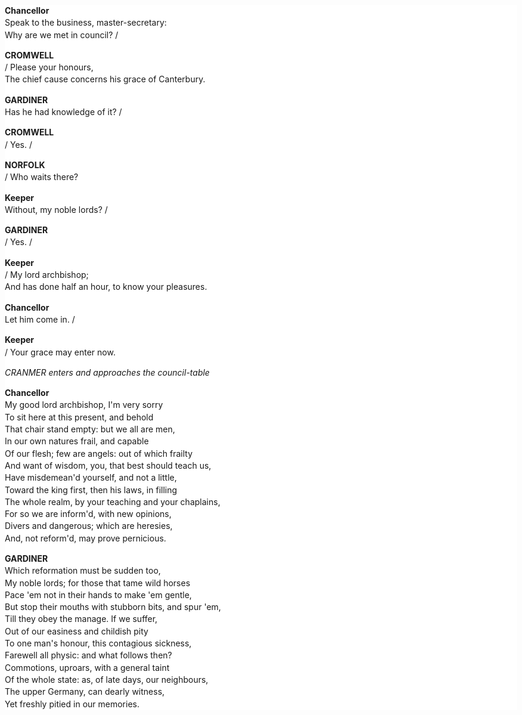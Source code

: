 **Chancellor**  
Speak to the business, master-secretary:  
Why are we met in council? /

**CROMWELL**  
/ Please your honours,  
The chief cause concerns his grace of Canterbury.

**GARDINER**  
Has he had knowledge of it? /

**CROMWELL**  
/ Yes. /

**NORFOLK**  
/ Who waits there?

**Keeper**  
Without, my noble lords? /

**GARDINER**  
/ Yes. /

**Keeper**  
/ My lord archbishop;  
And has done half an hour, to know your pleasures.

**Chancellor**  
Let him come in. /

**Keeper**  
/ Your grace may enter now.

*CRANMER enters and approaches the council-table*

**Chancellor**  
My good lord archbishop, I'm very sorry  
To sit here at this present, and behold  
That chair stand empty: but we all are men,  
In our own natures frail, and capable  
Of our flesh; few are angels: out of which frailty  
And want of wisdom, you, that best should teach us,  
Have misdemean'd yourself, and not a little,  
Toward the king first, then his laws, in filling  
The whole realm, by your teaching and your chaplains,  
For so we are inform'd, with new opinions,  
Divers and dangerous; which are heresies,  
And, not reform'd, may prove pernicious.

**GARDINER**  
Which reformation must be sudden too,  
My noble lords; for those that tame wild horses  
Pace 'em not in their hands to make 'em gentle,  
But stop their mouths with stubborn bits, and spur 'em,  
Till they obey the manage. If we suffer,  
Out of our easiness and childish pity  
To one man's honour, this contagious sickness,  
Farewell all physic: and what follows then?  
Commotions, uproars, with a general taint  
Of the whole state: as, of late days, our neighbours,  
The upper Germany, can dearly witness,  
Yet freshly pitied in our memories.
